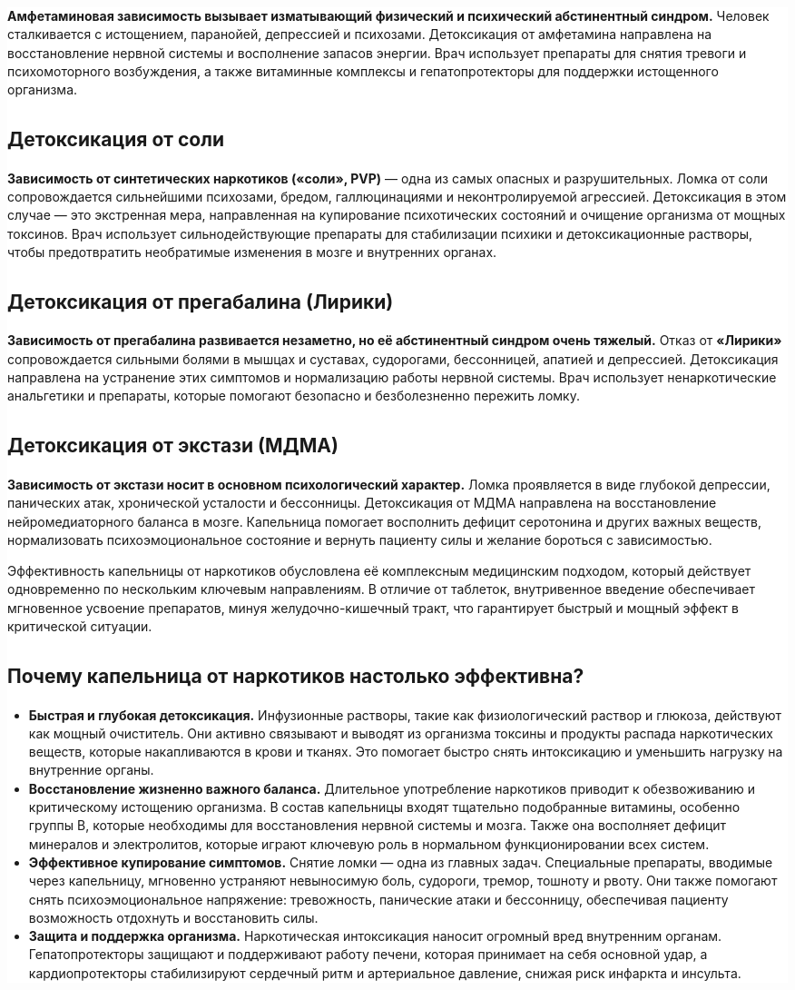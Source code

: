 **Амфетаминовая зависимость вызывает изматывающий физический и психический абстинентный синдром.** Человек сталкивается с истощением, паранойей, депрессией и психозами. Детоксикация от амфетамина направлена на восстановление нервной системы и восполнение запасов энергии. Врач использует препараты для снятия тревоги и психомоторного возбуждения, а также витаминные комплексы и гепатопротекторы для поддержки истощенного организма.

## Детоксикация от соли

**Зависимость от синтетических наркотиков («соли», PVP)** — одна из самых опасных и разрушительных. Ломка от соли сопровождается сильнейшими психозами, бредом, галлюцинациями и неконтролируемой агрессией. Детоксикация в этом случае — это экстренная мера, направленная на купирование психотических состояний и очищение организма от мощных токсинов. Врач использует сильнодействующие препараты для стабилизации психики и детоксикационные растворы, чтобы предотвратить необратимые изменения в мозге и внутренних органах.

## Детоксикация от прегабалина (Лирики)

**Зависимость от прегабалина развивается незаметно, но её абстинентный синдром очень тяжелый.** Отказ от **«Лирики»** сопровождается сильными болями в мышцах и суставах, судорогами, бессонницей, апатией и депрессией. Детоксикация направлена на устранение этих симптомов и нормализацию работы нервной системы. Врач использует ненаркотические анальгетики и препараты, которые помогают безопасно и безболезненно пережить ломку.

## Детоксикация от экстази (МДМА)

**Зависимость от экстази носит в основном психологический характер.** Ломка проявляется в виде глубокой депрессии, панических атак, хронической усталости и бессонницы. Детоксикация от МДМА направлена на восстановление нейромедиаторного баланса в мозге. Капельница помогает восполнить дефицит серотонина и других важных веществ, нормализовать психоэмоциональное состояние и вернуть пациенту силы и желание бороться с зависимостью.

Эффективность капельницы от наркотиков обусловлена её комплексным медицинским подходом, который действует одновременно по нескольким ключевым направлениям. В отличие от таблеток, внутривенное введение обеспечивает мгновенное усвоение препаратов, минуя желудочно-кишечный тракт, что гарантирует быстрый и мощный эффект в критической ситуации.

## Почему капельница от наркотиков настолько эффективна?

* **Быстрая и глубокая детоксикация.** Инфузионные растворы, такие как физиологический раствор и глюкоза, действуют как мощный очиститель. Они активно связывают и выводят из организма токсины и продукты распада наркотических веществ, которые накапливаются в крови и тканях. Это помогает быстро снять интоксикацию и уменьшить нагрузку на внутренние органы.
* **Восстановление жизненно важного баланса.** Длительное употребление наркотиков приводит к обезвоживанию и критическому истощению организма. В состав капельницы входят тщательно подобранные витамины, особенно группы В, которые необходимы для восстановления нервной системы и мозга. Также она восполняет дефицит минералов и электролитов, которые играют ключевую роль в нормальном функционировании всех систем.
* **Эффективное купирование симптомов.** Снятие ломки — одна из главных задач. Специальные препараты, вводимые через капельницу, мгновенно устраняют невыносимую боль, судороги, тремор, тошноту и рвоту. Они также помогают снять психоэмоциональное напряжение: тревожность, панические атаки и бессонницу, обеспечивая пациенту возможность отдохнуть и восстановить силы.
* **Защита и поддержка организма.** Наркотическая интоксикация наносит огромный вред внутренним органам. Гепатопротекторы защищают и поддерживают работу печени, которая принимает на себя основной удар, а кардиопротекторы стабилизируют сердечный ритм и артериальное давление, снижая риск инфаркта и инсульта.
